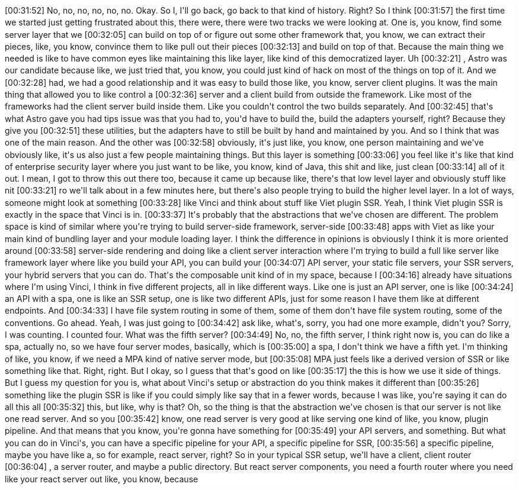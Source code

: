 [00:31:52]  No, no, no, no, no, no. Okay. So I, I'll go back, go back to that kind of history. Right? So I think
[00:31:57]  the first time we started just getting frustrated about this, there were, there were two tracks we were looking at. One is, you know, find some server layer that we
[00:32:05]  can build on top of or figure out some other framework that, you know, we can extract their pieces, like, you know, convince them to like pull out their pieces
[00:32:13]  and build on top of that. Because the main thing we needed is like to have common eyes like maintaining this like layer, like kind of this democratized layer. Uh
[00:32:21] , Astro was our candidate because like, we just tried that, you know, you could just kind of hack on most of the things on top of it. And we
[00:32:28]  had, we had a good relationship and it was easy to build those like, you know, server client plugins. It was the main thing that allowed you to like control a
[00:32:36]  server and a client build from outside the framework. Like most of the frameworks had the client server build inside them. Like you couldn't control the two builds separately. And
[00:32:45]  that's what Astro gave you had tips issue was that you had to, you'd have to build the, build the adapters yourself, right? Because they give you
[00:32:51]  these utilities, but the adapters have to still be built by hand and maintained by you. And so I think that was one of the main reason. And the other was
[00:32:58]  obviously, it's just like, you know, one person maintaining and we've obviously like, it's us also just a few people maintaining things. But this layer is something
[00:33:06]  you feel like it's like that kind of enterprise security layer where you just want to be like, you know, kind of Java, this shit and like, just clean
[00:33:14]  all of it out. I mean, I got to throw this out there too, because it came up because like, there's that low level layer and obviously stuff like nit
[00:33:21] ro we'll talk about in a few minutes here, but there's also people trying to build the higher level layer. In a lot of ways, someone might look at something
[00:33:28]  like Vinci and think about stuff like Viet plugin SSR. Yeah, I think Viet plugin SSR is exactly in the space that Vinci is in.
[00:33:37]  It's probably that the abstractions that we've chosen are different. The problem space is kind of similar where you're trying to build server-side framework, server-side
[00:33:48]  apps with Viet as like your main kind of bundling layer and your module loading layer. I think the difference in opinions is obviously I think it is more oriented around
[00:33:58]  server-side rendering and doing like a client server interaction where I'm trying to build a full like server like framework layer where like you build your API, you can build your
[00:34:07]  API server, your static file servers, your SSR servers, your hybrid servers that you can do. That's the composable unit kind of in my space, because I
[00:34:16]  already have situations where I'm using Vinci, I think in five different projects, all in like different ways. Like one is just an API server, one is like
[00:34:24]  an API with a spa, one is like an SSR setup, one is like two different APIs, just for some reason I have them like at different endpoints. And
[00:34:33]  I have file system routing in some of them, some of them don't have file system routing, some of the conventions. Go ahead. Yeah, I was just going to
[00:34:42]  ask like, what's, sorry, you had one more example, didn't you? Sorry, I was counting. I counted four. What was the fifth server?
[00:34:49]  No, no, the fifth server, I think right now is, you can do like a spa, actually no, so we have four server modes, basically, which is
[00:35:00]  a spa, I don't think we have a fifth yet. I'm thinking of like, you know, if we need a MPA kind of native server mode, but
[00:35:08]  MPA just feels like a derived version of SSR or like something like that. Right, right. But I okay, so I guess that that's good on like
[00:35:17]  the this is how we use it side of things. But I guess my question for you is, what about Vinci's setup or abstraction do you think makes it different than
[00:35:26]  something like the plugin SSR is like if you could simply like say that in a fewer words, because I was like, you're saying it can do all this all
[00:35:32]  this, but like, why is that? Oh, so the thing is that the abstraction we've chosen is that our server is not like one read server. And so you
[00:35:42]  know, one read server is very good at like serving one kind of like, you know, plugin pipeline. And that means that you know, you're gonna have something for
[00:35:49]  your API servers, and something. But what you can do in Vinci's, you can have a specific pipeline for your API, a specific pipeline for SSR,
[00:35:56]  a specific pipeline, maybe you have like a, so for example, react server, right? So in your typical SSR setup, we'll have a client, client router
[00:36:04] , a server router, and maybe a public directory. But react server components, you need a fourth router where you need like your react server out like, you know, because
